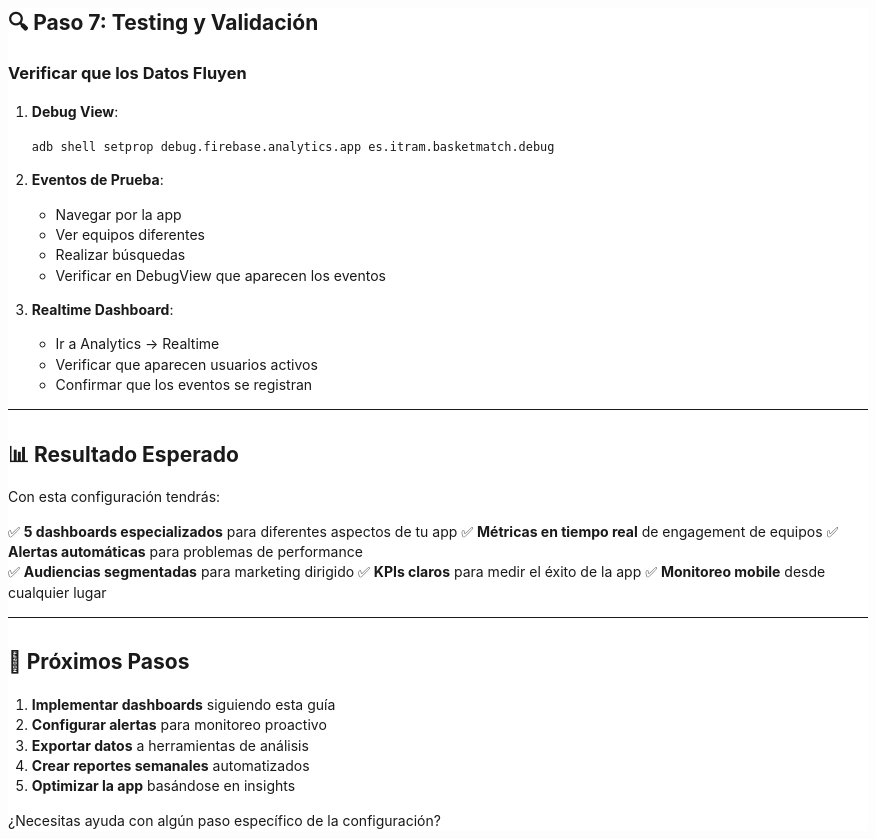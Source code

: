 
## 🔍 **Paso 7: Testing y Validación**

### **Verificar que los Datos Fluyen**

1. **Debug View**:
   ```bash
   adb shell setprop debug.firebase.analytics.app es.itram.basketmatch.debug
   ```

2. **Eventos de Prueba**:
   - Navegar por la app
   - Ver equipos diferentes
   - Realizar búsquedas
   - Verificar en DebugView que aparecen los eventos

3. **Realtime Dashboard**:
   - Ir a Analytics → Realtime
   - Verificar que aparecen usuarios activos
   - Confirmar que los eventos se registran

---

## 📊 **Resultado Esperado**

Con esta configuración tendrás:

✅ **5 dashboards especializados** para diferentes aspectos de tu app
✅ **Métricas en tiempo real** de engagement de equipos
✅ **Alertas automáticas** para problemas de performance  
✅ **Audiencias segmentadas** para marketing dirigido
✅ **KPIs claros** para medir el éxito de la app
✅ **Monitoreo mobile** desde cualquier lugar

---

## 🎯 **Próximos Pasos**

1. **Implementar dashboards** siguiendo esta guía
2. **Configurar alertas** para monitoreo proactivo
3. **Exportar datos** a herramientas de análisis
4. **Crear reportes semanales** automatizados
5. **Optimizar la app** basándose en insights

¿Necesitas ayuda con algún paso específico de la configuración?
